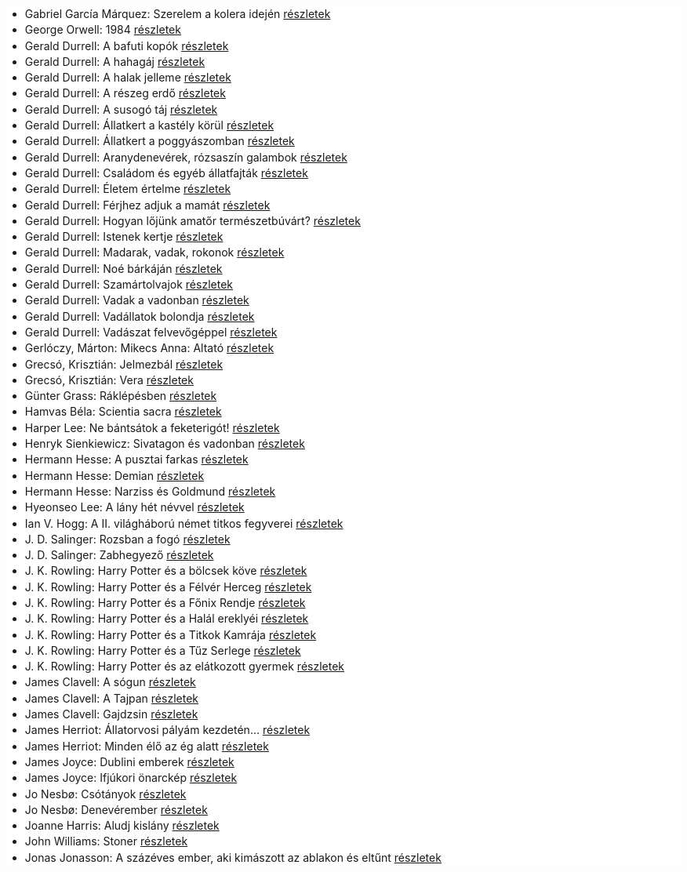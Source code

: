 - Gabriel García Márquez: Szerelem a kolera idején [részletek](../_details/Gabriel%20Garc%C3%ADa%20M%C3%A1rquez.md#id_342)
- George Orwell: 1984 [részletek](../_details/George%20Orwell.md#id_364)
- Gerald Durrell: A bafuti kopók [részletek](../_details/Gerald%20Durrell.md#id_862)
- Gerald Durrell: A hahagáj [részletek](../_details/Gerald%20Durrell.md#id_865)
- Gerald Durrell: A halak jelleme [részletek](../_details/Gerald%20Durrell.md#id_879)
- Gerald Durrell: A részeg erdő [részletek](../_details/Gerald%20Durrell.md#id_878)
- Gerald Durrell: A susogó táj [részletek](../_details/Gerald%20Durrell.md#id_871)
- Gerald Durrell: Állatkert a kastély körül [részletek](../_details/Gerald%20Durrell.md#id_310)
- Gerald Durrell: Állatkert a poggyászomban [részletek](../_details/Gerald%20Durrell.md#id_49)
- Gerald Durrell: Aranydenevérek, rózsaszín galambok [részletek](../_details/Gerald%20Durrell.md#id_875)
- Gerald Durrell: Családom és egyéb állatfajták [részletek](../_details/Gerald%20Durrell.md#id_50)
- Gerald Durrell: Életem értelme [részletek](../_details/Gerald%20Durrell.md#id_873)
- Gerald Durrell: Férjhez adjuk a mamát [részletek](../_details/Gerald%20Durrell.md#id_872)
- Gerald Durrell: Hogyan lőjünk amatőr természetbúvárt? [részletek](../_details/Gerald%20Durrell.md#id_869)
- Gerald Durrell: Istenek kertje [részletek](../_details/Gerald%20Durrell.md#id_868)
- Gerald Durrell: Madarak, vadak, rokonok [részletek](../_details/Gerald%20Durrell.md#id_867)
- Gerald Durrell: Noé bárkáján [részletek](../_details/Gerald%20Durrell.md#id_870)
- Gerald Durrell: Szamártolvajok [részletek](../_details/Gerald%20Durrell.md#id_874)
- Gerald Durrell: Vadak a vadonban [részletek](../_details/Gerald%20Durrell.md#id_866)
- Gerald Durrell: Vadállatok bolondja [részletek](../_details/Gerald%20Durrell.md#id_864)
- Gerald Durrell: Vadászat felvevőgéppel [részletek](../_details/Gerald%20Durrell.md#id_863)
- Gerlóczy, Márton: Mikecs Anna: Altató [részletek](../_details/Gerl%C3%B3czy%2C%20M%C3%A1rton.md#id_1469)
- Grecsó, Krisztián: Jelmezbál [részletek](../_details/Grecs%C3%B3%2C%20Kriszti%C3%A1n.md#id_1228)
- Grecsó, Krisztián: Vera [részletek](../_details/Grecs%C3%B3%2C%20Kriszti%C3%A1n.md#id_1224)
- Günter Grass: Ráklépésben [részletek](../_details/G%C3%BCnter%20Grass.md#id_358)
- Hamvas Béla: Scientia sacra [részletek](../_details/Hamvas%20B%C3%A9la.md#id_777)
- Harper Lee: Ne bántsátok a feketerigót! [részletek](../_details/Harper%20Lee.md#id_987)
- Henryk Sienkiewicz: Sivatagon és vadonban [részletek](../_details/Henryk%20Sienkiewicz.md#id_382)
- Hermann Hesse: A pusztai farkas [részletek](../_details/Hermann%20Hesse.md#id_400)
- Hermann Hesse: Demian [részletek](../_details/Hermann%20Hesse.md#id_399)
- Hermann Hesse: Narziss és Goldmund [részletek](../_details/Hermann%20Hesse.md#id_401)
- Hyeonseo Lee: A lány hét névvel [részletek](../_details/Hyeonseo%20Lee.md#id_988)
- Ian V. Hogg: A II. világháború német titkos fegyverei [részletek](../_details/Ian%20V.%20Hogg.md#id_1454)
- J. D. Salinger: Rozsban a fogó [részletek](../_details/J.%20D.%20Salinger.md#id_1409)
- J. D. Salinger: Zabhegyező [részletek](../_details/J.%20D.%20Salinger.md#id_561)
- J. K. Rowling: Harry Potter és a bölcsek köve [részletek](../_details/J.%20K.%20Rowling.md#id_18)
- J. K. Rowling: Harry Potter és a Félvér Herceg [részletek](../_details/J.%20K.%20Rowling.md#id_23)
- J. K. Rowling: Harry Potter és a Főnix Rendje [részletek](../_details/J.%20K.%20Rowling.md#id_22)
- J. K. Rowling: Harry Potter és a Halál ereklyéi [részletek](../_details/J.%20K.%20Rowling.md#id_24)
- J. K. Rowling: Harry Potter és a Titkok Kamrája [részletek](../_details/J.%20K.%20Rowling.md#id_19)
- J. K. Rowling: Harry Potter és a Tűz Serlege [részletek](../_details/J.%20K.%20Rowling.md#id_21)
- J. K. Rowling: Harry Potter és az elátkozott gyermek [részletek](../_details/J.%20K.%20Rowling.md#id_1459)
- James Clavell: A sógun [részletek](../_details/James%20Clavell.md#id_168)
- James Clavell: A Tajpan [részletek](../_details/James%20Clavell.md#id_1027)
- James Clavell: Gajdzsin [részletek](../_details/James%20Clavell.md#id_1028)
- James Herriot: Állatorvosi pályám kezdetén… [részletek](../_details/James%20Herriot.md#id_927)
- James Herriot: Minden élő az ég alatt [részletek](../_details/James%20Herriot.md#id_925)
- James Joyce: Dublini emberek [részletek](../_details/James%20Joyce.md#id_455)
- James Joyce: Ifjúkori önarckép [részletek](../_details/James%20Joyce.md#id_456)
- Jo Nesbø: Csótányok [részletek](../_details/Jo%20Nesb%C3%B8.md#id_577)
- Jo Nesbø: Denevérember [részletek](../_details/Jo%20Nesb%C3%B8.md#id_581)
- Joanne Harris: Aludj kislány [részletek](../_details/Joanne%20Harris.md#id_1126)
- John Williams: Stoner [részletek](../_details/John%20Williams.md#id_1004)
- Jonas Jonasson: A százéves ember, aki kimászott az ablakon és eltűnt [részletek](../_details/Jonas%20Jonasson.md#id_383)